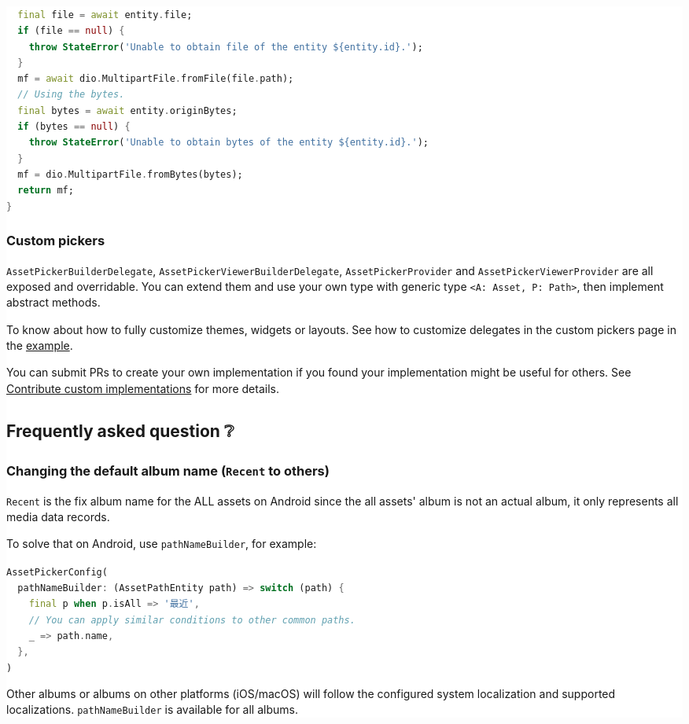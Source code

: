 ```dart
  final file = await entity.file;
  if (file == null) {
    throw StateError('Unable to obtain file of the entity ${entity.id}.');
  }
  mf = await dio.MultipartFile.fromFile(file.path);
  // Using the bytes.
  final bytes = await entity.originBytes;
  if (bytes == null) {
    throw StateError('Unable to obtain bytes of the entity ${entity.id}.');
  }
  mf = dio.MultipartFile.fromBytes(bytes);
  return mf;
}
```

### Custom pickers

`AssetPickerBuilderDelegate`, `AssetPickerViewerBuilderDelegate`,
`AssetPickerProvider` and `AssetPickerViewerProvider`
are all exposed and overridable.
You can extend them and use your own
type with generic type `<A: Asset, P: Path>`,
then implement abstract methods.

To know about how to fully customize themes, widgets or layouts.
See how to customize delegates in the custom pickers page in the
[example](example/lib/customs/pickers).

You can submit PRs to create your own implementation
if you found your implementation might be useful for others.
See [Contribute custom implementations][] for more details.

## Frequently asked question ❔

### Changing the default album name (`Recent` to others)

`Recent` is the fix album name for the ALL assets on Android
since the all assets' album is not an actual album, it only represents all media data records.

To solve that on Android, use `pathNameBuilder`, for example:
```dart
AssetPickerConfig(
  pathNameBuilder: (AssetPathEntity path) => switch (path) {
    final p when p.isAll => '最近',
    // You can apply similar conditions to other common paths.
    _ => path.name,
  },
)
```

Other albums or albums on other platforms (iOS/macOS) will follow
the configured system localization and supported localizations.
`pathNameBuilder` is available for all albums.


[photo_manager pub]: https://pub.dev/packages/photo_manager
[extended_image pub]: https://pub.dev/packages/extended_image
[provider pub]: https://pub.dev/packages/provider
[video_player pub]: https://pub.dev/packages/video_player
[wechat_camera_picker pub]: https://pub.dev/packages/wechat_camera_picker
[Migration Guide]: https://github.com/fluttercandies/flutter_wechat_assets_picker/blob/main/guides/migration_guide.md
[photo_manager's API docs]: https://pub.dev/documentation/photo_manager/latest/
[Glide Generated API docs]: https://sjudd.github.io/glide/doc/generatedapi.html
[Contribute custom implementations]: https://github.com/fluttercandies/flutter_wechat_assets_picker/blob/main/example/lib/customs/CONTRIBUTING.md
[photo_manager#561]: https://github.com/fluttercandies/flutter_photo_manager/issues/561
[photo_manager#from-raw-data]: https://github.com/fluttercandies/flutter_photo_manager#from-raw-data
[photo_manager#delete-entities]: https://github.com/fluttercandies/flutter_photo_manager#delete-entities